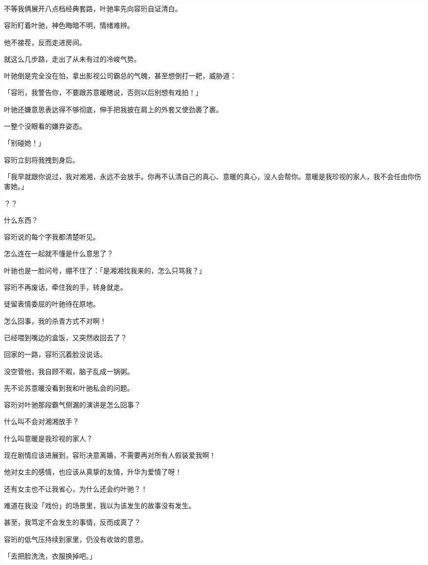 不等我俩展开八点档经典套路，叶驰率先向容珩自证清白。

容珩盯着叶驰，神色晦暗不明，情绪难辨。

他不接茬，反而走进房间。

就这么几步路，走出了从未有过的冷峻气势。

叶驰倒是完全没在怕，拿出影视公司霸总的气魄，甚至想倒打一耙，威胁道：

「容珩，我警告你，不要跟苏意暖瞎说，否则以后别想有戏拍！」

叶驰还嫌意思表达得不够彻底，伸手把我披在肩上的外套又使劲裹了裹。

一整个没眼看的嫌弃姿态。

「别碰她！」

容珩立刻将我拽到身后。

「我早就跟你说过，我对湘湘，永远不会放手。你再不认清自己的真心、意暖的真心，没人会帮你。意暖是我珍视的家人，我不会任由你伤害她。」

？？

什么东西？

容珩说的每个字我都清楚听见。

怎么连在一起就不懂是什么意思了？

叶驰也是一脸问号，绷不住了：「是湘湘找我来的，怎么只骂我？」

容珩不再废话，牵住我的手，转身就走。

徒留表情委屈的叶驰待在原地。

怎么回事，我的杀青方式不对啊！

已经喂到嘴边的盒饭，又突然收回去了？

回家的一路，容珩沉着脸没说话。

没空管他，我自顾不暇，脑子乱成一锅粥。

先不论苏意暖没看到我和叶驰私会的问题。

容珩对叶驰那段霸气侧漏的演讲是怎么回事？

什么叫不会对湘湘放手？

什么叫意暖是我珍视的家人？

现在剧情应该进展到，容珩决意离婚，不需要再对所有人假装爱我啊！

他对女主的感情，也应该从真挚的友情，升华为爱情了呀！

还有女主也不让我省心，为什么还会约叶驰？！

难道在我没「戏份」的场景里，我以为该发生的故事没有发生。

甚至，我笃定不会发生的事情，反而成真了？

容珩的低气压持续到家里，仍没有收敛的意思。

「去把脸洗洗，衣服换掉吧。」
